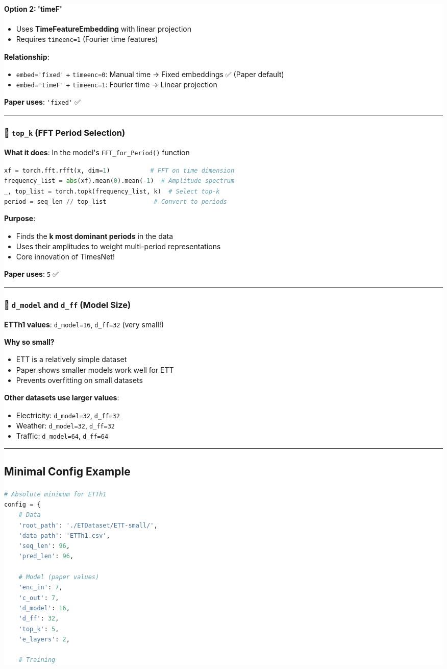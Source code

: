 #### Option 2: 'timeF'
- Uses **TimeFeatureEmbedding** with linear projection
- Requires `timeenc=1` (Fourier time features)

**Relationship**:
- `embed='fixed'` + `timeenc=0`: Manual time → Fixed embeddings ✅ (Paper default)
- `embed='timeF'` + `timeenc=1`: Fourier time → Linear projection

**Paper uses**: `'fixed'` ✅

---

### 🔧 `top_k` (FFT Period Selection)

**What it does**: In the model's `FFT_for_Period()` function
```python
xf = torch.fft.rfft(x, dim=1)           # FFT on time dimension
frequency_list = abs(xf).mean(0).mean(-1)  # Amplitude spectrum
_, top_list = torch.topk(frequency_list, k)  # Select top-k
period = seq_len // top_list             # Convert to periods
```

**Purpose**:
- Finds the **k most dominant periods** in the data
- Uses their amplitudes to weight multi-period representations
- Core innovation of TimesNet!

**Paper uses**: `5` ✅

---

### 🔧 `d_model` and `d_ff` (Model Size)

**ETTh1 values**: `d_model=16`, `d_ff=32` (very small!)

**Why so small?**
- ETT is a relatively simple dataset
- Paper shows smaller models work well for ETT
- Prevents overfitting on small datasets

**Other datasets use larger values**:
- Electricity: `d_model=32`, `d_ff=32`
- Weather: `d_model=32`, `d_ff=32`
- Traffic: `d_model=64`, `d_ff=64`

---

## Minimal Config Example

```python
# Absolute minimum for ETTh1
config = {
    # Data
    'root_path': './ETDataset/ETT-small/',
    'data_path': 'ETTh1.csv',
    'seq_len': 96,
    'pred_len': 96,

    # Model (paper values)
    'enc_in': 7,
    'c_out': 7,
    'd_model': 16,
    'd_ff': 32,
    'top_k': 5,
    'e_layers': 2,

    # Training
```